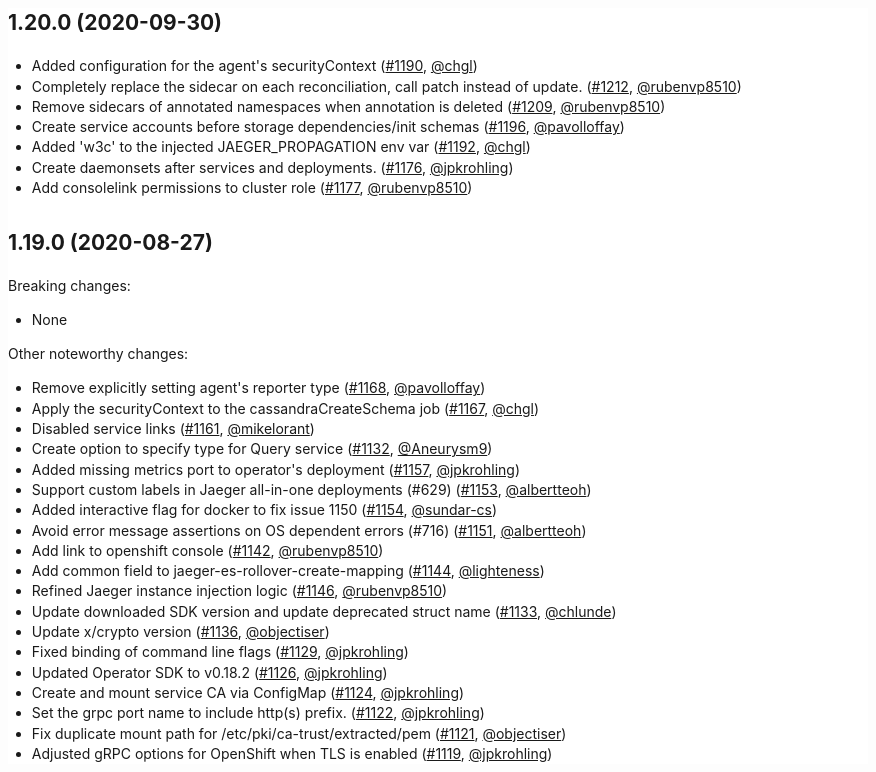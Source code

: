 1.20.0 (2020-09-30)
-------------------

* Added configuration for the agent's securityContext ([#1190](https://github.com/jaegertracing/jaeger-operator/pull/1190), [@chgl](https://github.com/chgl))
* Completely replace the sidecar on each reconciliation, call patch instead of update. ([#1212](https://github.com/jaegertracing/jaeger-operator/pull/1212), [@rubenvp8510](https://github.com/rubenvp8510))
* Remove sidecars of annotated namespaces when annotation is deleted ([#1209](https://github.com/jaegertracing/jaeger-operator/pull/1209), [@rubenvp8510](https://github.com/rubenvp8510))
* Create service accounts before storage dependencies/init schemas ([#1196](https://github.com/jaegertracing/jaeger-operator/pull/1196), [@pavolloffay](https://github.com/pavolloffay))
* Added 'w3c' to the injected JAEGER_PROPAGATION env var ([#1192](https://github.com/jaegertracing/jaeger-operator/pull/1192), [@chgl](https://github.com/chgl))
* Create daemonsets after services and deployments. ([#1176](https://github.com/jaegertracing/jaeger-operator/pull/1176), [@jpkrohling](https://github.com/jpkrohling))
* Add consolelink permissions to cluster role ([#1177](https://github.com/jaegertracing/jaeger-operator/pull/1177), [@rubenvp8510](https://github.com/rubenvp8510))

1.19.0 (2020-08-27)
-------------------

Breaking changes:

* None

Other noteworthy changes:

* Remove explicitly setting agent's reporter type ([#1168](https://github.com/jaegertracing/jaeger-operator/pull/1168), [@pavolloffay](https://github.com/pavolloffay))
* Apply the securityContext to the cassandraCreateSchema job ([#1167](https://github.com/jaegertracing/jaeger-operator/pull/1167), [@chgl](https://github.com/chgl))
* Disabled service links ([#1161](https://github.com/jaegertracing/jaeger-operator/pull/1161), [@mikelorant](https://github.com/mikelorant))
* Create option to specify type for Query service ([#1132](https://github.com/jaegertracing/jaeger-operator/pull/1132), [@Aneurysm9](https://github.com/Aneurysm9))
* Added missing metrics port to operator's deployment ([#1157](https://github.com/jaegertracing/jaeger-operator/pull/1157), [@jpkrohling](https://github.com/jpkrohling))
* Support custom labels in Jaeger all-in-one deployments (#629) ([#1153](https://github.com/jaegertracing/jaeger-operator/pull/1153), [@albertteoh](https://github.com/albertteoh))
* Added interactive flag for docker to fix issue 1150 ([#1154](https://github.com/jaegertracing/jaeger-operator/pull/1154), [@sundar-cs](https://github.com/sundar-cs))
* Avoid error message assertions on OS dependent errors (#716) ([#1151](https://github.com/jaegertracing/jaeger-operator/pull/1151), [@albertteoh](https://github.com/albertteoh))
* Add link to openshift console ([#1142](https://github.com/jaegertracing/jaeger-operator/pull/1142), [@rubenvp8510](https://github.com/rubenvp8510))
* Add common field to  jaeger-es-rollover-create-mapping ([#1144](https://github.com/jaegertracing/jaeger-operator/pull/1144), [@lighteness](https://github.com/lighteness))
* Refined Jaeger instance injection logic ([#1146](https://github.com/jaegertracing/jaeger-operator/pull/1146), [@rubenvp8510](https://github.com/rubenvp8510))
* Update downloaded SDK version and update deprecated struct name ([#1133](https://github.com/jaegertracing/jaeger-operator/pull/1133), [@chlunde](https://github.com/chlunde))
* Update x/crypto version ([#1136](https://github.com/jaegertracing/jaeger-operator/pull/1136), [@objectiser](https://github.com/objectiser))
* Fixed binding of command line flags ([#1129](https://github.com/jaegertracing/jaeger-operator/pull/1129), [@jpkrohling](https://github.com/jpkrohling))
* Updated Operator SDK to v0.18.2 ([#1126](https://github.com/jaegertracing/jaeger-operator/pull/1126), [@jpkrohling](https://github.com/jpkrohling))
* Create and mount service CA via ConfigMap ([#1124](https://github.com/jaegertracing/jaeger-operator/pull/1124), [@jpkrohling](https://github.com/jpkrohling))
* Set the grpc port name to include http(s) prefix. ([#1122](https://github.com/jaegertracing/jaeger-operator/pull/1122), [@jpkrohling](https://github.com/jpkrohling))
* Fix duplicate mount path for /etc/pki/ca-trust/extracted/pem ([#1121](https://github.com/jaegertracing/jaeger-operator/pull/1121), [@objectiser](https://github.com/objectiser))
* Adjusted gRPC options for OpenShift when TLS is enabled ([#1119](https://github.com/jaegertracing/jaeger-operator/pull/1119), [@jpkrohling](https://github.com/jpkrohling))